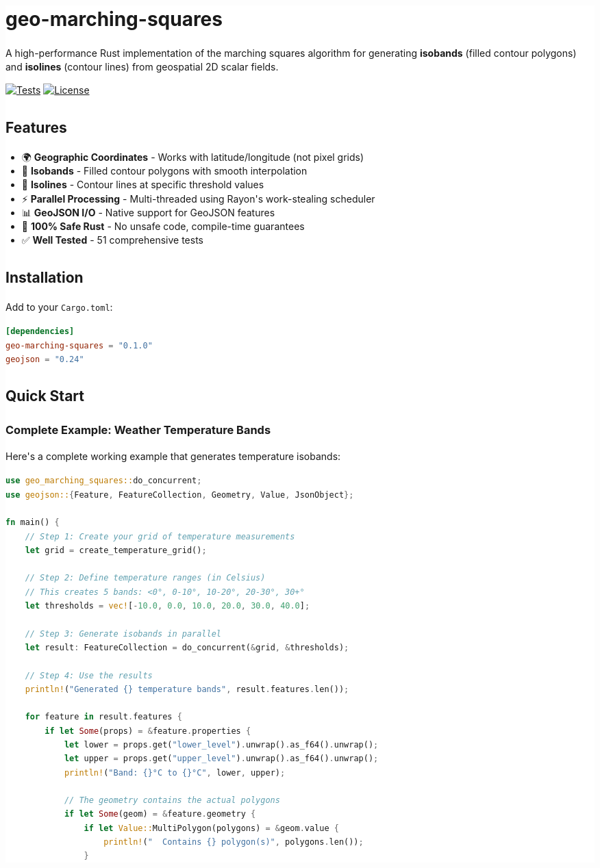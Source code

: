 # geo-marching-squares

A high-performance Rust implementation of the marching squares algorithm for generating **isobands** (filled contour polygons) and **isolines** (contour lines) from geospatial 2D scalar fields.

[![Tests](https://img.shields.io/badge/tests-51%20passing-brightgreen)]()
[![License](https://img.shields.io/badge/license-MIT-blue)]()

## Features

- 🌍 **Geographic Coordinates** - Works with latitude/longitude (not pixel grids)
- 🎨 **Isobands** - Filled contour polygons with smooth interpolation
- 📏 **Isolines** - Contour lines at specific threshold values
- ⚡ **Parallel Processing** - Multi-threaded using Rayon's work-stealing scheduler
- 📊 **GeoJSON I/O** - Native support for GeoJSON features
- 🦀 **100% Safe Rust** - No unsafe code, compile-time guarantees
- ✅ **Well Tested** - 51 comprehensive tests

## Installation

Add to your `Cargo.toml`:

```toml
[dependencies]
geo-marching-squares = "0.1.0"
geojson = "0.24"
```

## Quick Start

### Complete Example: Weather Temperature Bands

Here's a complete working example that generates temperature isobands:

```rust
use geo_marching_squares::do_concurrent;
use geojson::{Feature, FeatureCollection, Geometry, Value, JsonObject};

fn main() {
    // Step 1: Create your grid of temperature measurements
    let grid = create_temperature_grid();

    // Step 2: Define temperature ranges (in Celsius)
    // This creates 5 bands: <0°, 0-10°, 10-20°, 20-30°, 30+°
    let thresholds = vec![-10.0, 0.0, 10.0, 20.0, 30.0, 40.0];

    // Step 3: Generate isobands in parallel
    let result: FeatureCollection = do_concurrent(&grid, &thresholds);

    // Step 4: Use the results
    println!("Generated {} temperature bands", result.features.len());

    for feature in result.features {
        if let Some(props) = &feature.properties {
            let lower = props.get("lower_level").unwrap().as_f64().unwrap();
            let upper = props.get("upper_level").unwrap().as_f64().unwrap();
            println!("Band: {}°C to {}°C", lower, upper);

            // The geometry contains the actual polygons
            if let Some(geom) = &feature.geometry {
                if let Value::MultiPolygon(polygons) = &geom.value {
                    println!("  Contains {} polygon(s)", polygons.len());
                }
```